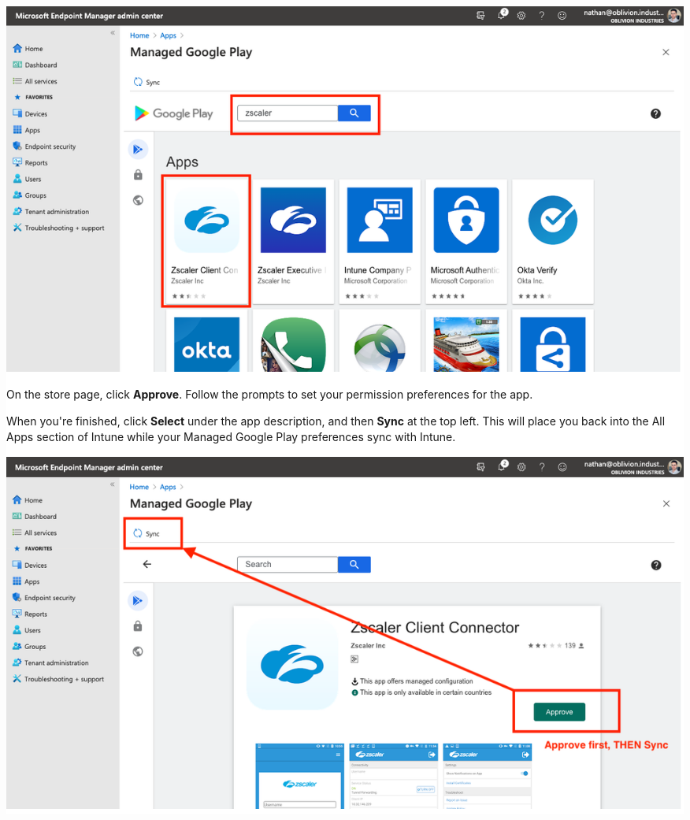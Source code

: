 ![30](30.png)

On the store page, click **Approve**. Follow the prompts to set your permission preferences for the app.

When you're finished, click **Select** under the app description, and then **Sync** at the top left. This will place you back into the All Apps section of Intune while your Managed Google Play preferences sync with Intune.

![31](31.png)
